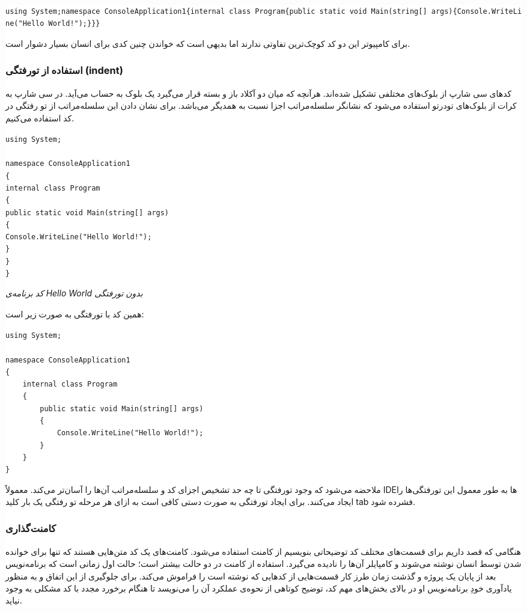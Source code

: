 ```clike
using System;namespace ConsoleApplication1{internal class Program{public static void Main(string[] args){Console.WriteLine("Hello World!");}}}
```

برای کامپیوتر این دو کد کوچک‌ترین تفاوتی ندارند اما بدیهی است که خواندن چنین کدی برای انسان بسیار دشوار است.

### استفاده از تورفتگی (indent)

کدهای سی شارپ از بلوک‌های مختلفی تشکیل شده‌اند. هرآنچه که میان دو آکلاد باز و بسته قرار می‌گیرد یک بلوک به حساب می‌آید. در سی شارپ به کرات از بلوک‌های تودرتو استفاده می‌شود که نشانگر سلسله‌مراتب اجزا نسبت به همدیگر می‌باشد. برای نشان دادن این سلسله‌مراتب از تو رفتگی در کد استفاده می‌کنیم.

```clike
using System;

namespace ConsoleApplication1
{
internal class Program
{
public static void Main(string[] args)
{
Console.WriteLine("Hello World!");
}
}
}
```

*کد برنامه‌ی Hello World بدون تورفتگی*

همین کد با تورفتگی به صورت زیر است:

```clike
using System;

namespace ConsoleApplication1
{
    internal class Program
    {
        public static void Main(string[] args)
        {
            Console.WriteLine("Hello World!");
        }
    }
}
```

ملاحضه می‌شود که وجود تورفتگی تا چه حد تشخیص اجزای کد و سلسله‌مراتب آن‌ها را آسان‌تر می‌کند. معمولاً IDEها به طور معمول این تورفتگی‌ها را ایجاد می‌کنند. برای ایجاد تورفتگی به صورت دستی کافی است به ازای هر مرحله تو رفتگی یک بار کلید tab فشرده شود.

### کامنت‌گذاری

هنگامی که قصد داریم برای قسمت‌های مختلف کد توضیحاتی بنویسیم از کامنت استفاده می‌شود. کامنت‌های یک کد متن‌هایی هستند که تنها برای خوانده شدن توسط انسان نوشته می‌شوند و کامپایلر آن‌ها را نادیده می‌گیرد. استفاده از کامنت در دو حالت بیشتر است؛ حالت اول زمانی است که برنامه‌نویس بعد از پایان یک پروژه و گذشت زمان طرز کار قسمت‌هایی از کدهایی که نوشته است را فراموش می‌کند. برای جلوگیری از این اتفاق و به منظور یادآوری خودِ برنامه‌نویس او در بالای بخش‌های مهم کد، توضیح کوتاهی از نحوه‌ی عملکرد آن را می‌نویسد تا هنگام برخورد مجدد با کد مشکلی به وجود نیاید.
